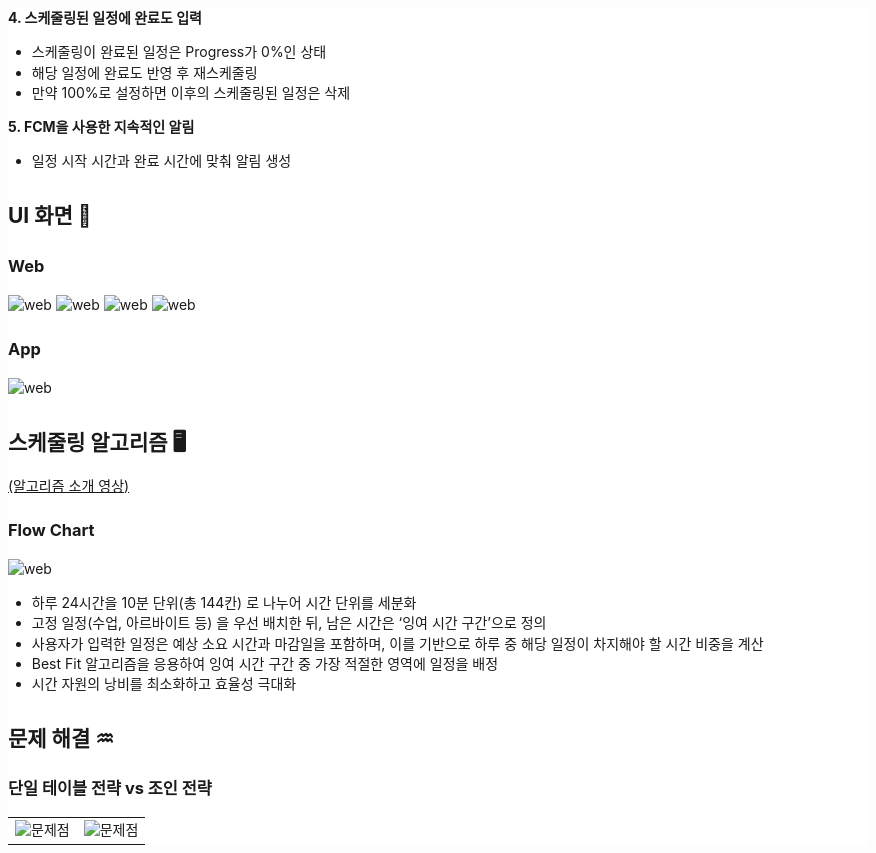 **4. 스케줄링된 일정에 완료도 입력**
   * 스케줄링이 완료된 일정은 Progress가 0%인 상태
   * 해당 일정에 완료도 반영 후 재스케줄링
   * 만약 100%로 설정하면 이후의 스케줄링된 일정은 삭제
  
**5. FCM을 사용한 지속적인 알림**
   * 일정 시작 시간과 완료 시간에 맞춰 알림 생성
  
## UI 화면 📱

### Web

<img src="https://github.com/user-attachments/assets/1522b517-6b52-4c76-88de-538453baa3c1" alt="web" width="500"/>
<img src="https://github.com/user-attachments/assets/bb467834-1dcd-4c91-a959-09898e6ae2bc" alt="web" width="500"/>
<img src="https://github.com/user-attachments/assets/75d2ada2-152f-4f42-86e2-01297dea9344" alt="web" width="500"/>
<img src="https://github.com/user-attachments/assets/5cfbc9fb-1fb3-4f96-bfa2-2bc1fd484135" alt="web" width="500"/>

### App

<img src="https://github.com/user-attachments/assets/4320b238-9491-4948-82ab-82a588d8a4cc" alt="web" width="500"/>

## 스케줄링 알고리즘 🖥️ 

[(알고리즘 소개 영상)](https://youtu.be/0p-yikn_kUI?si=rMTggXeN3B6llFvk&t=107)

### Flow Chart

<img src="https://github.com/user-attachments/assets/9e0d0b3c-b977-4243-8075-eb3c4d7b80b0" alt="web" width="800"/>

* 하루 24시간을 10분 단위(총 144칸) 로 나누어 시간 단위를 세분화
* 고정 일정(수업, 아르바이트 등) 을 우선 배치한 뒤, 남은 시간은 ‘잉여 시간 구간’으로 정의
* 사용자가 입력한 일정은 예상 소요 시간과 마감일을 포함하며, 이를 기반으로 하루 중 해당 일정이 차지해야 할 시간 비중을 계산
* Best Fit 알고리즘을 응용하여 잉여 시간 구간 중 가장 적절한 영역에 일정을 배정
* 시간 자원의 낭비를 최소화하고 효율성 극대화

## 문제 해결 ♒

### 단일 테이블 전략 vs 조인 전략

<table border="0" cellpadding="0" cellspacing="0">
  <tr>
   <td>
      <img src="https://github.com/user-attachments/assets/0142870b-351e-4255-85b6-33cbb3203e79" alt="문제점" width="500"/>
   </td>
    <td>
       <img src="https://github.com/user-attachments/assets/a0965a4d-bd06-4b9b-bd12-559288976498" alt="문제점" width="500"/>
    </td>
  </tr>
</table>
